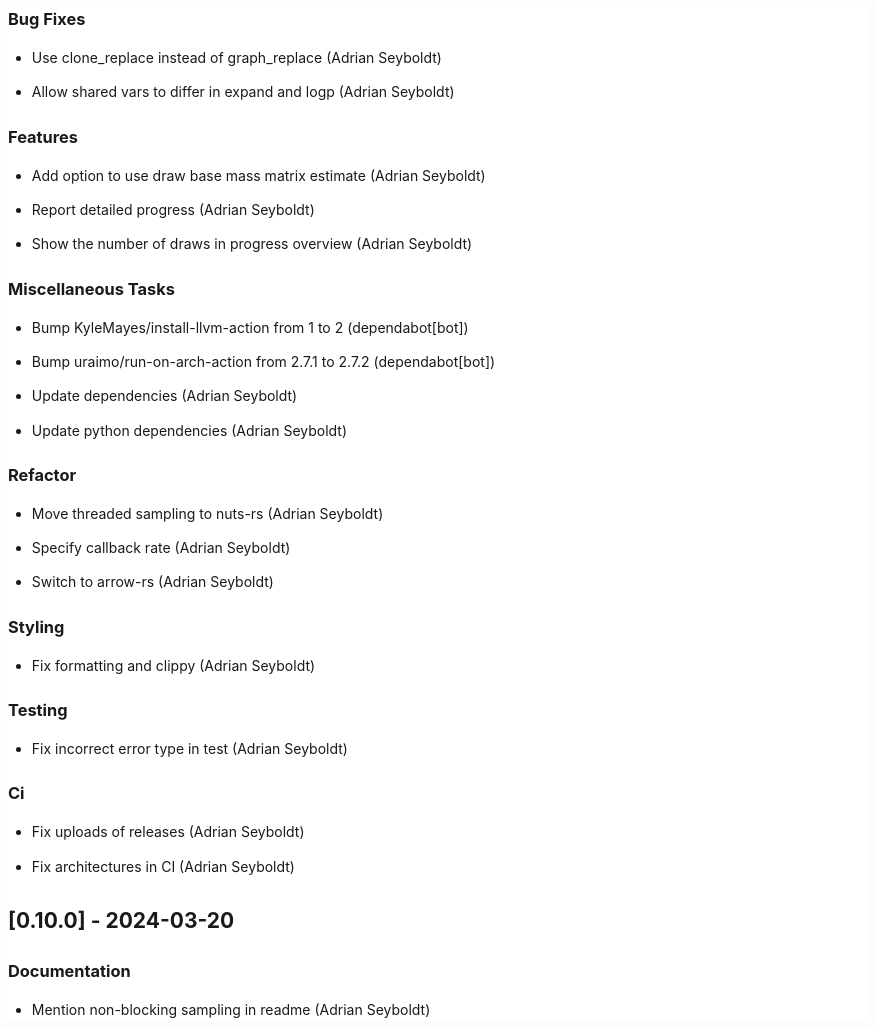 ### Bug Fixes

- Use clone_replace instead of graph_replace (Adrian Seyboldt)

- Allow shared vars to differ in expand and logp (Adrian Seyboldt)


### Features

- Add option to use draw base mass matrix estimate (Adrian Seyboldt)

- Report detailed progress (Adrian Seyboldt)

- Show the number of draws in progress overview (Adrian Seyboldt)


### Miscellaneous Tasks

- Bump KyleMayes/install-llvm-action from 1 to 2 (dependabot[bot])

- Bump uraimo/run-on-arch-action from 2.7.1 to 2.7.2 (dependabot[bot])

- Update dependencies (Adrian Seyboldt)

- Update python dependencies (Adrian Seyboldt)


### Refactor

- Move threaded sampling to nuts-rs (Adrian Seyboldt)

- Specify callback rate (Adrian Seyboldt)

- Switch to arrow-rs (Adrian Seyboldt)


### Styling

- Fix formatting and clippy (Adrian Seyboldt)


### Testing

- Fix incorrect error type in test (Adrian Seyboldt)


### Ci

- Fix uploads of releases (Adrian Seyboldt)

- Fix architectures in CI (Adrian Seyboldt)


## [0.10.0] - 2024-03-20

### Documentation

- Mention non-blocking sampling in readme  (Adrian Seyboldt)
